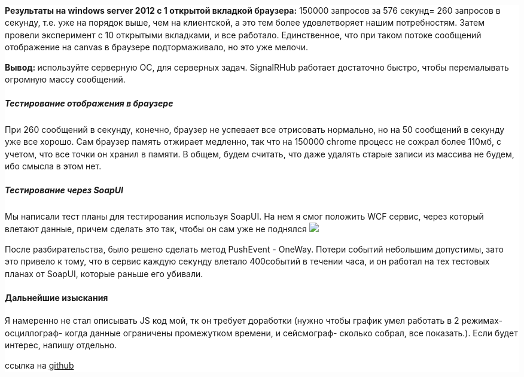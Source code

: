 <b>Результаты на windows server 2012 с 1 открытой вкладкой браузера:</b>
150000 запросов за 576 секунд= 260 запросов в секунду, т.е. уже на порядок выше, чем на клиентской, а это тем более удовлетворяет нашим потребностям.
Затем провели эксперимент с 10 открытыми вкладками, и все работало. Единственное, что при таком потоке сообщений отображение на canvas в браузере подтормаживало, но это уже мелочи.

<b>Вывод: </b> используйте серверную ОС, для серверных задач. SignalRHub работает достаточно быстро, чтобы перемалывать огромную массу сообщений.

<h5>Тестирование отображения в браузере</h5>
При 260 сообщений в секунду, конечно, браузер не успевает все отрисовать нормально, но на 50 сообщений в секунду уже все хорошо. Сам браузер память отжирает медленно, так что на 150000 chrome процесс не сожрал более 110мб, с учетом, что все точки он хранил в памяти. В общем, будем считать, что даже удалять старые записи из массива не будем, ибо смысла в этом нет.

<h5>Тестирование через SoapUI</h5>
Мы написали тест планы для тестирования используя SoapUI.
На нем я смог положить WCF сервис, через который влетают данные, причем сделать это так, чтобы он сам уже не поднялся
<spoiler title="Пример тест планов."> <img src="http://habrastorage.org/getpro/habr/post_images/888/9de/140/8889de140d88663b0ff880c39aeec70f.jpg"/> </spoiler>

После разбирательства, было решено сделать метод PushEvent - OneWay. Потери событий небольшим допустимы, зато это привело к тому, что в сервис каждую секунду влетало 400событий в течении часа, и он работал на тех тестовых планах от SoapUI, которые раньше его убивали.

<h4>Дальнейшие изыскания</h4>
Я намеренно не стал описывать JS код мой, тк он требует доработки (нужно чтобы график умел работать в 2 режимах- осциллограф- когда данные ограничены промежутком времени, и сейсмограф- сколько собрал, все показать.). Если будет интерес, напишу отдельно.

ссылка на <a href="https://github.com/SychevIgor/blog/master/realtimemonitoring/General">github</a>